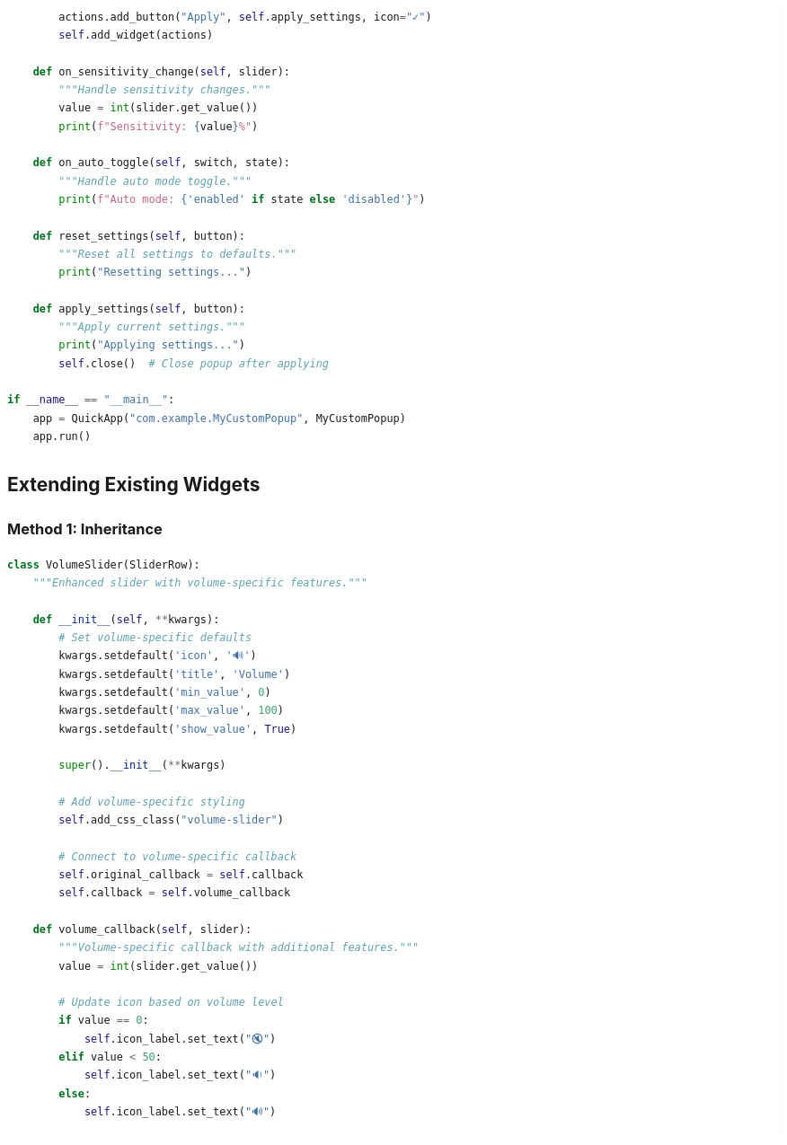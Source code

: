 ```python
        actions.add_button("Apply", self.apply_settings, icon="✓")
        self.add_widget(actions)
    
    def on_sensitivity_change(self, slider):
        """Handle sensitivity changes."""
        value = int(slider.get_value())
        print(f"Sensitivity: {value}%")
    
    def on_auto_toggle(self, switch, state):
        """Handle auto mode toggle."""
        print(f"Auto mode: {'enabled' if state else 'disabled'}")
    
    def reset_settings(self, button):
        """Reset all settings to defaults."""
        print("Resetting settings...")
    
    def apply_settings(self, button):
        """Apply current settings."""
        print("Applying settings...")
        self.close()  # Close popup after applying

if __name__ == "__main__":
    app = QuickApp("com.example.MyCustomPopup", MyCustomPopup)
    app.run()
```

## Extending Existing Widgets

### Method 1: Inheritance

```python
class VolumeSlider(SliderRow):
    """Enhanced slider with volume-specific features."""
    
    def __init__(self, **kwargs):
        # Set volume-specific defaults
        kwargs.setdefault('icon', '🔊')
        kwargs.setdefault('title', 'Volume')
        kwargs.setdefault('min_value', 0)
        kwargs.setdefault('max_value', 100)
        kwargs.setdefault('show_value', True)
        
        super().__init__(**kwargs)
        
        # Add volume-specific styling
        self.add_css_class("volume-slider")
        
        # Connect to volume-specific callback
        self.original_callback = self.callback
        self.callback = self.volume_callback
    
    def volume_callback(self, slider):
        """Volume-specific callback with additional features."""
        value = int(slider.get_value())
        
        # Update icon based on volume level
        if value == 0:
            self.icon_label.set_text("🔇")
        elif value < 50:
            self.icon_label.set_text("🔉")
        else:
            self.icon_label.set_text("🔊")
        
```